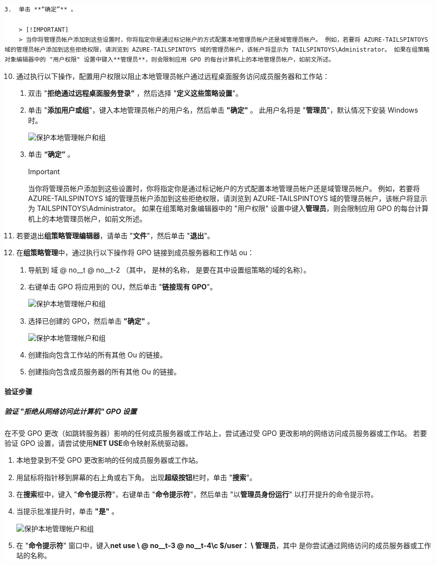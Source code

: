     3.  单击 **“确定”** 。  

        > [!IMPORTANT]  
        > 当你将管理员帐户添加到这些设置时，你将指定你是通过标记帐户的方式配置本地管理员帐户还是域管理员帐户。 例如，若要将 AZURE-TAILSPINTOYS 域的管理员帐户添加到这些拒绝权限，请浏览到 AZURE-TAILSPINTOYS 域的管理员帐户，该帐户将显示为 TAILSPINTOYS\Administrator。 如果在组策略对象编辑器中的 "用户权限" 设置中键入**管理员**，则会限制应用 GPO 的每台计算机上的本地管理员帐户，如前文所述。  

10. 通过执行以下操作，配置用户权限以阻止本地管理员帐户通过远程桌面服务访问成员服务器和工作站：  

    1.  双击 "**拒绝通过远程桌面服务登录"** ，然后选择 "**定义这些策略设置**"。  

    2.  单击 "**添加用户或组**"，键入本地管理员帐户的用户名，然后单击 **"确定"** 。 此用户名将是 "**管理员**"，默认情况下安装 Windows 时。  

        ![保护本地管理帐户和组](media/Appendix-H--Securing-Local-Administrator-Accounts-and-Groups/SAD_107.png)  

    3.  单击 **“确定”** 。  

        > [!IMPORTANT]  
        > 当你将管理员帐户添加到这些设置时，你将指定你是通过标记帐户的方式配置本地管理员帐户还是域管理员帐户。 例如，若要将 AZURE-TAILSPINTOYS 域的管理员帐户添加到这些拒绝权限，请浏览到 AZURE-TAILSPINTOYS 域的管理员帐户，该帐户将显示为 TAILSPINTOYS\Administrator。 如果在组策略对象编辑器中的 "用户权限" 设置中键入**管理员**，则会限制应用 GPO 的每台计算机上的本地管理员帐户，如前文所述。  

11. 若要退出**组策略管理编辑器**，请单击 "**文件**"，然后单击 "**退出**"。  

12. 在**组策略管理**中，通过执行以下操作将 GPO 链接到成员服务器和工作站 ou：  

    1.  导航到 <Forest> 域 @ no__t @ no__t-2 （其中，<Forest> 是林的名称，<Domain> 是要在其中设置组策略的域的名称）。  

    2.  右键单击 GPO 将应用到的 OU，然后单击 "**链接现有 GPO**"。  

        ![保护本地管理帐户和组](media/Appendix-H--Securing-Local-Administrator-Accounts-and-Groups/SAD_108.png)  

    3.  选择已创建的 GPO，然后单击 **"确定"** 。  

        ![保护本地管理帐户和组](media/Appendix-H--Securing-Local-Administrator-Accounts-and-Groups/SAD_109.png)  

    4.  创建指向包含工作站的所有其他 Ou 的链接。  

    5.  创建指向包含成员服务器的所有其他 Ou 的链接。  

#### <a name="verification-steps"></a>验证步骤  

##### <a name="verify-deny-access-to-this-computer-from-the-network-gpo-settings"></a>验证 "拒绝从网络访问此计算机" GPO 设置  

在不受 GPO 更改（如跳转服务器）影响的任何成员服务器或工作站上，尝试通过受 GPO 更改影响的网络访问成员服务器或工作站。 若要验证 GPO 设置，请尝试使用**NET USE**命令映射系统驱动器。  

1.  本地登录到不受 GPO 更改影响的任何成员服务器或工作站。  

2.  用鼠标将指针移到屏幕的右上角或右下角。 出现**超级按钮**栏时，单击 "**搜索**"。  

3.  在**搜索**框中，键入 "**命令提示符**"，右键单击 "**命令提示符**"，然后单击 "以**管理员身份运行**" 以打开提升的命令提示符。  

4.  当提示批准提升时，单击 **"是"** 。  

    ![保护本地管理帐户和组](media/Appendix-H--Securing-Local-Administrator-Accounts-and-Groups/SAD_110.png)  

5.  在 "**命令提示符**" 窗口中，键入**net use \\ @ no__t-3 @ no__t-4\c $/user： <Server Name> \ 管理员**，其中 <Server Name> 是你尝试通过网络访问的成员服务器或工作站的名称。  
